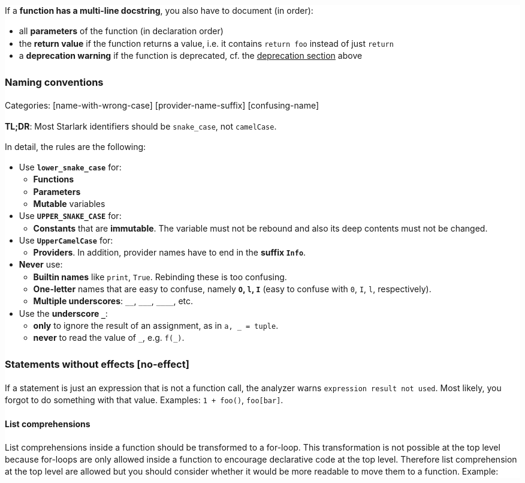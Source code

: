 If a **function has a multi-line docstring**, you also have to document (in
order):

*   all **parameters** of the function (in declaration order)
*   the **return value** if the function returns a value, i.e. it contains
    `return foo` instead of just `return`
*   a **deprecation warning** if the function is deprecated, cf. the
    [deprecation section](#deprecated-symbol) above

### Naming conventions

<a name="name-with-wrong-case"></a>
<a name="provider-name-suffix"></a>
<a name="confusing-name"></a>
Categories: [name-with-wrong-case] [provider-name-suffix] [confusing-name]

**TL;DR**: Most Starlark identifiers should be `snake_case`, not `camelCase`.

In detail, the rules are the following:

*   Use **`lower_snake_case`** for:
    *   **Functions**
    *   **Parameters**
    *   **Mutable** variables
*   Use **`UPPER_SNAKE_CASE`** for:
    *   **Constants** that are **immutable**. The variable must not be rebound
        and also its deep contents must not be changed.
*   Use **`UpperCamelCase`** for:
    *   **Providers**. In addition, provider names have to end in the
        **suffix `Info`**.
*   **Never** use:
    *   **Builtin names** like `print`, `True`. Rebinding these is too
        confusing.
    *   **One-letter** names that are easy to confuse, namely **`O`, `l`, `I`**
        (easy to confuse with `0`, `I`, `l`, respectively).
    *   **Multiple underscores**: `__`, `___`, `____`, etc.
*   Use the **underscore `_`**:
    *   **only** to ignore the result of an assignment, as in `a, _ = tuple`.
    *   **never** to read the value of `_`, e.g. `f(_)`.

### Statements without effects [no-effect]

<a name="no-effect"></a>
If a statement is just an expression that is not a function call, the analyzer
warns `expression result not used`. Most likely, you forgot to do something with
that value. Examples: `1 + foo()`, `foo[bar]`.

#### List comprehensions

List comprehensions inside a function should be transformed to a for-loop.
This transformation is not possible at the top level because for-loops are only
allowed inside a function to encourage declarative code at the top level.
Therefore list comprehension at the top level are allowed but you should
consider whether it would be more readable to move them to a function. Example:
